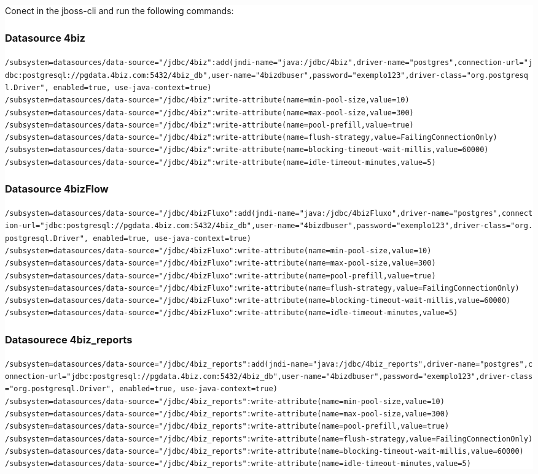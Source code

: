 Conect in the jboss-cli and run the following commands:

### Datasource 4biz

~~~~~~~~~~~~~~~~~~~~~~~~~~~~~~~~~~~~~~~~~~~~~~~~~~~~~~~~~~~~~~~~~~~~~~~~~~~~~~~~
/subsystem=datasources/data-source="/jdbc/4biz":add(jndi-name="java:/jdbc/4biz",driver-name="postgres",connection-url="jdbc:postgresql://pgdata.4biz.com:5432/4biz_db",user-name="4bizdbuser",password="exemplo123",driver-class="org.postgresql.Driver", enabled=true, use-java-context=true)
/subsystem=datasources/data-source="/jdbc/4biz":write-attribute(name=min-pool-size,value=10)
/subsystem=datasources/data-source="/jdbc/4biz":write-attribute(name=max-pool-size,value=300)
/subsystem=datasources/data-source="/jdbc/4biz":write-attribute(name=pool-prefill,value=true)
/subsystem=datasources/data-source="/jdbc/4biz":write-attribute(name=flush-strategy,value=FailingConnectionOnly)
/subsystem=datasources/data-source="/jdbc/4biz":write-attribute(name=blocking-timeout-wait-millis,value=60000)
/subsystem=datasources/data-source="/jdbc/4biz":write-attribute(name=idle-timeout-minutes,value=5)
~~~~~~~~~~~~~~~~~~~~~~~~~~~~~~~~~~~~~~~~~~~~~~~~~~~~~~~~~~~~~~~~~~~~~~~~~~~~~~~~

### Datasource 4bizFlow

~~~~~~~~~~~~~~~~~~~~~~~~~~~~~~~~~~~~~~~~~~~~~~~~~~~~~~~~~~~~~~~~~~~~~~~~~~~~~~~~
/subsystem=datasources/data-source="/jdbc/4bizFluxo":add(jndi-name="java:/jdbc/4bizFluxo",driver-name="postgres",connection-url="jdbc:postgresql://pgdata.4biz.com:5432/4biz_db",user-name="4bizdbuser",password="exemplo123",driver-class="org.postgresql.Driver", enabled=true, use-java-context=true)
/subsystem=datasources/data-source="/jdbc/4bizFluxo":write-attribute(name=min-pool-size,value=10)
/subsystem=datasources/data-source="/jdbc/4bizFluxo":write-attribute(name=max-pool-size,value=300)
/subsystem=datasources/data-source="/jdbc/4bizFluxo":write-attribute(name=pool-prefill,value=true)
/subsystem=datasources/data-source="/jdbc/4bizFluxo":write-attribute(name=flush-strategy,value=FailingConnectionOnly)
/subsystem=datasources/data-source="/jdbc/4bizFluxo":write-attribute(name=blocking-timeout-wait-millis,value=60000)
/subsystem=datasources/data-source="/jdbc/4bizFluxo":write-attribute(name=idle-timeout-minutes,value=5)
~~~~~~~~~~~~~~~~~~~~~~~~~~~~~~~~~~~~~~~~~~~~~~~~~~~~~~~~~~~~~~~~~~~~~~~~~~~~~~~~

### Datasourece 4biz_reports

~~~~~~~~~~~~~~~~~~~~~~~~~~~~~~~~~~~~~~~~~~~~~~~~~~~~~~~~~~~~~~~~~~~~~~~~~~~~~~~~
/subsystem=datasources/data-source="/jdbc/4biz_reports":add(jndi-name="java:/jdbc/4biz_reports",driver-name="postgres",connection-url="jdbc:postgresql://pgdata.4biz.com:5432/4biz_db",user-name="4bizdbuser",password="exemplo123",driver-class="org.postgresql.Driver", enabled=true, use-java-context=true)
/subsystem=datasources/data-source="/jdbc/4biz_reports":write-attribute(name=min-pool-size,value=10)
/subsystem=datasources/data-source="/jdbc/4biz_reports":write-attribute(name=max-pool-size,value=300)
/subsystem=datasources/data-source="/jdbc/4biz_reports":write-attribute(name=pool-prefill,value=true)
/subsystem=datasources/data-source="/jdbc/4biz_reports":write-attribute(name=flush-strategy,value=FailingConnectionOnly)
/subsystem=datasources/data-source="/jdbc/4biz_reports":write-attribute(name=blocking-timeout-wait-millis,value=60000)
/subsystem=datasources/data-source="/jdbc/4biz_reports":write-attribute(name=idle-timeout-minutes,value=5)
~~~~~~~~~~~~~~~~~~~~~~~~~~~~~~~~~~~~~~~~~~~~~~~~~~~~~~~~~~~~~~~~~~~~~~~~~~~~~~~~
